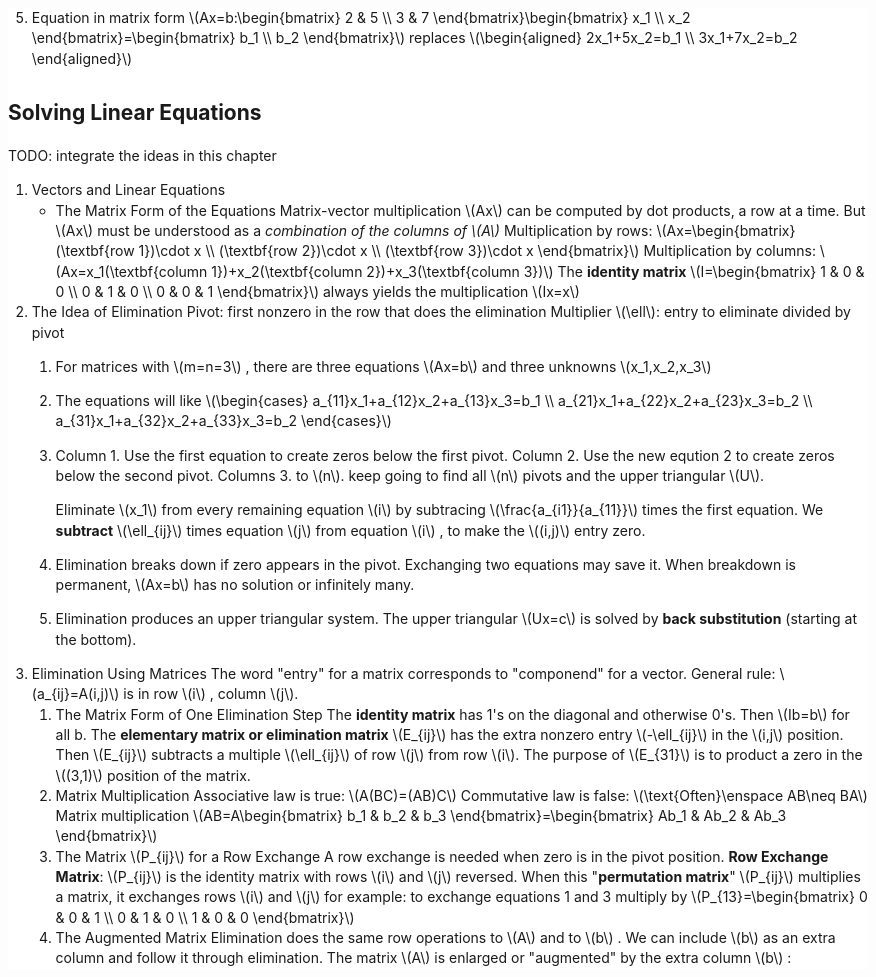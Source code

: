    5. Equation in matrix form \\(Ax=b:\begin{bmatrix} 2 & 5 \\\ 3 & 7 \end{bmatrix}\begin{bmatrix} x_1 \\\ x_2 \end{bmatrix}=\begin{bmatrix} b_1 \\\ b_2 \end{bmatrix}\\) replaces \\(\begin{aligned} 2x_1+5x_2=b_1 \\\ 3x_1+7x_2=b_2 \end{aligned}\\)

## Solving Linear Equations

TODO: integrate the ideas in this chapter

1. Vectors and Linear Equations
   * The Matrix Form of the Equations
     Matrix-vector multiplication \\(Ax\\) can be computed by dot products, a row at a time. But \\(Ax\\) must be understood as a *combination of the columns of \\(A\\)*
     Multiplication by rows: \\(Ax=\begin{bmatrix} (\textbf{row 1})\cdot x \\\ (\textbf{row 2})\cdot x \\\ (\textbf{row 3})\cdot x \end{bmatrix}\\)
     Multiplication by columns: \\(Ax=x_1(\textbf{column 1})+x_2(\textbf{column 2})+x_3(\textbf{column 3})\\)
     The **identity matrix** \\(I=\begin{bmatrix} 1 & 0 & 0 \\\ 0 & 1 & 0 \\\ 0 & 0 & 1 \end{bmatrix}\\) always yields the multiplication \\(Ix=x\\)
2. The Idea of Elimination
   Pivot: first nonzero in the row that does the elimination
   Multiplier \\(\ell\\): entry to eliminate divided by pivot
   1. For matrices with \\(m=n=3\\) , there are three equations \\(Ax=b\\) and three unknowns \\(x_1,x_2,x_3\\)
   2. The equations will like \\(\begin{cases} a_{11}x_1+a_{12}x_2+a_{13}x_3=b_1 \\\ a_{21}x_1+a_{22}x_2+a_{23}x_3=b_2 \\\ a_{31}x_1+a_{32}x_2+a_{33}x_3=b_2 \end{cases}\\)
   3. Column 1. Use the first equation to create zeros below the first pivot.
      Column 2. Use the new eqution 2 to create zeros below the second pivot.
      Columns 3. to \\(n\\). keep going to find all \\(n\\) pivots and the upper triangular \\(U\\).
      
      Eliminate \\(x_1\\) from every remaining equation \\(i\\) by subtracing \\(\frac{a_{i1}}{a_{11}}\\) times the first equation.
      We **subtract** \\(\ell_{ij}\\) times equation \\(j\\) from equation \\(i\\) , to make the \\((i,j)\\) entry zero.
   4. Elimination breaks down if zero appears in the pivot. Exchanging two equations may save it.
      When breakdown is permanent, \\(Ax=b\\) has no solution or infinitely many.
   5. Elimination produces an upper triangular system.
      The upper triangular \\(Ux=c\\) is solved by **back substitution** (starting at the bottom).
3. Elimination Using Matrices
   The word "entry" for a matrix corresponds to "componend" for a vector. General rule: \\(a_{ij}=A(i,j)\\) is in row \\(i\\) , column \\(j\\).
   1. The Matrix Form of One Elimination Step
      The **identity matrix** has 1's on the diagonal and otherwise 0's. Then \\(Ib=b\\) for all b.
      The **elementary matrix or elimination matrix** \\(E_{ij}\\) has the extra nonzero entry \\(-\ell_{ij}\\) in the \\(i,j\\) position. Then \\(E_{ij}\\) subtracts a multiple \\(\ell_{ij}\\) of row \\(j\\) from row \\(i\\).
      The purpose of \\(E_{31}\\) is to product a zero in the \\((3,1)\\) position of the matrix.
   2. Matrix Multiplication
      Associative law is true: \\(A(BC)=(AB)C\\)
      Commutative law is false: \\(\text{Often}\enspace AB\neq BA\\)
      Matrix multiplication \\(AB=A\begin{bmatrix} b_1 & b_2 & b_3 \end{bmatrix}=\begin{bmatrix} Ab_1 & Ab_2 & Ab_3 \end{bmatrix}\\)
   3. The Matrix \\(P_{ij}\\) for a Row Exchange
      A row exchange is needed when zero is in the pivot position.
      **Row Exchange Matrix**: \\(P_{ij}\\) is the identity matrix with rows \\(i\\) and \\(j\\) reversed.
      When this "**permutation matrix**" \\(P_{ij}\\) multiplies a matrix, it exchanges rows \\(i\\) and \\(j\\)
      for example: to exchange equations 1 and 3 multiply by \\(P_{13}=\begin{bmatrix} 0 & 0 & 1 \\\ 0 & 1 & 0 \\\ 1 & 0 & 0 \end{bmatrix}\\)
   4. The Augmented Matrix
      Elimination does the same row operations to \\(A\\) and to \\(b\\) . We can include \\(b\\) as an extra column and follow it through elimination. The matrix \\(A\\) is enlarged or "augmented" by the extra column \\(b\\) :